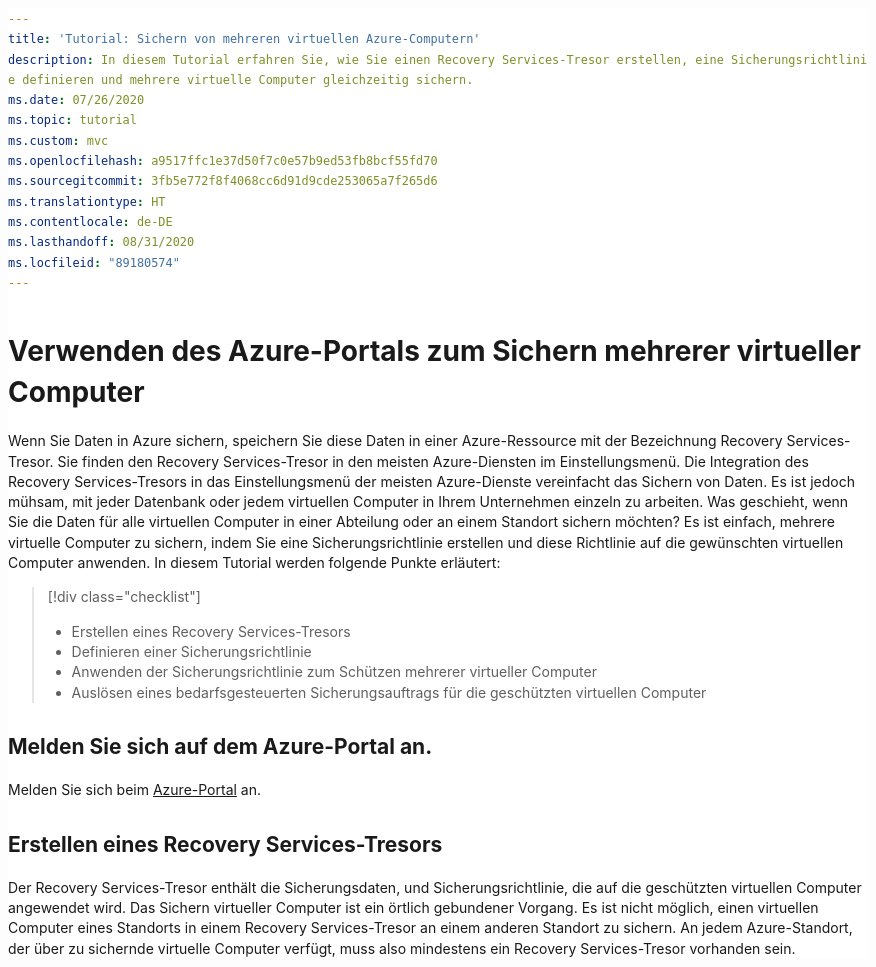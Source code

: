 ```yaml
---
title: 'Tutorial: Sichern von mehreren virtuellen Azure-Computern'
description: In diesem Tutorial erfahren Sie, wie Sie einen Recovery Services-Tresor erstellen, eine Sicherungsrichtlinie definieren und mehrere virtuelle Computer gleichzeitig sichern.
ms.date: 07/26/2020
ms.topic: tutorial
ms.custom: mvc
ms.openlocfilehash: a9517ffc1e37d50f7c0e57b9ed53fb8bcf55fd70
ms.sourcegitcommit: 3fb5e772f8f4068cc6d91d9cde253065a7f265d6
ms.translationtype: HT
ms.contentlocale: de-DE
ms.lasthandoff: 08/31/2020
ms.locfileid: "89180574"
---
```

# <a name="use-azure-portal-to-back-up-multiple-virtual-machines"></a>Verwenden des Azure-Portals zum Sichern mehrerer virtueller Computer

Wenn Sie Daten in Azure sichern, speichern Sie diese Daten in einer Azure-Ressource mit der Bezeichnung Recovery Services-Tresor. Sie finden den Recovery Services-Tresor in den meisten Azure-Diensten im Einstellungsmenü. Die Integration des Recovery Services-Tresors in das Einstellungsmenü der meisten Azure-Dienste vereinfacht das Sichern von Daten. Es ist jedoch mühsam, mit jeder Datenbank oder jedem virtuellen Computer in Ihrem Unternehmen einzeln zu arbeiten. Was geschieht, wenn Sie die Daten für alle virtuellen Computer in einer Abteilung oder an einem Standort sichern möchten? Es ist einfach, mehrere virtuelle Computer zu sichern, indem Sie eine Sicherungsrichtlinie erstellen und diese Richtlinie auf die gewünschten virtuellen Computer anwenden. In diesem Tutorial werden folgende Punkte erläutert:

> [!div class="checklist"]
>
> * Erstellen eines Recovery Services-Tresors
> * Definieren einer Sicherungsrichtlinie
> * Anwenden der Sicherungsrichtlinie zum Schützen mehrerer virtueller Computer
> * Auslösen eines bedarfsgesteuerten Sicherungsauftrags für die geschützten virtuellen Computer

## <a name="sign-in-to-the-azure-portal"></a>Melden Sie sich auf dem Azure-Portal an.

Melden Sie sich beim [Azure-Portal](https://portal.azure.com/) an.

## <a name="create-a-recovery-services-vault"></a>Erstellen eines Recovery Services-Tresors

Der Recovery Services-Tresor enthält die Sicherungsdaten, und Sicherungsrichtlinie, die auf die geschützten virtuellen Computer angewendet wird. Das Sichern virtueller Computer ist ein örtlich gebundener Vorgang. Es ist nicht möglich, einen virtuellen Computer eines Standorts in einem Recovery Services-Tresor an einem anderen Standort zu sichern. An jedem Azure-Standort, der über zu sichernde virtuelle Computer verfügt, muss also mindestens ein Recovery Services-Tresor vorhanden sein.

